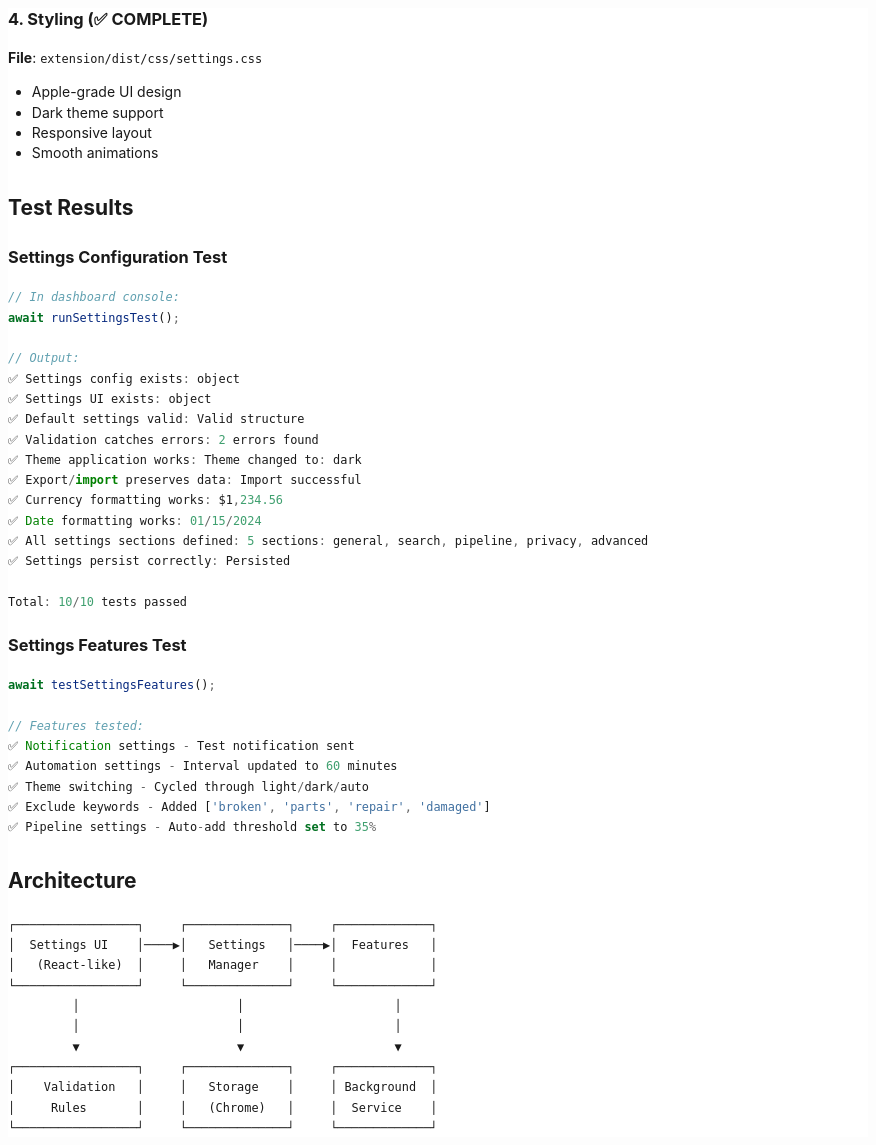 ### 4. Styling (✅ COMPLETE)
**File**: `extension/dist/css/settings.css`
- Apple-grade UI design
- Dark theme support
- Responsive layout
- Smooth animations

## Test Results

### Settings Configuration Test
```javascript
// In dashboard console:
await runSettingsTest();

// Output:
✅ Settings config exists: object
✅ Settings UI exists: object
✅ Default settings valid: Valid structure
✅ Validation catches errors: 2 errors found
✅ Theme application works: Theme changed to: dark
✅ Export/import preserves data: Import successful
✅ Currency formatting works: $1,234.56
✅ Date formatting works: 01/15/2024
✅ All settings sections defined: 5 sections: general, search, pipeline, privacy, advanced
✅ Settings persist correctly: Persisted

Total: 10/10 tests passed
```

### Settings Features Test
```javascript
await testSettingsFeatures();

// Features tested:
✅ Notification settings - Test notification sent
✅ Automation settings - Interval updated to 60 minutes
✅ Theme switching - Cycled through light/dark/auto
✅ Exclude keywords - Added ['broken', 'parts', 'repair', 'damaged']
✅ Pipeline settings - Auto-add threshold set to 35%
```

## Architecture

```
┌─────────────────┐     ┌──────────────┐     ┌─────────────┐
│  Settings UI    │────▶│   Settings   │────▶│  Features   │
│   (React-like)  │     │   Manager    │     │             │
└─────────────────┘     └──────────────┘     └─────────────┘
         │                      │                     │
         │                      │                     │
         ▼                      ▼                     ▼
┌─────────────────┐     ┌──────────────┐     ┌─────────────┐
│    Validation   │     │   Storage    │     │ Background  │
│     Rules       │     │   (Chrome)   │     │  Service    │
└─────────────────┘     └──────────────┘     └─────────────┘
```
